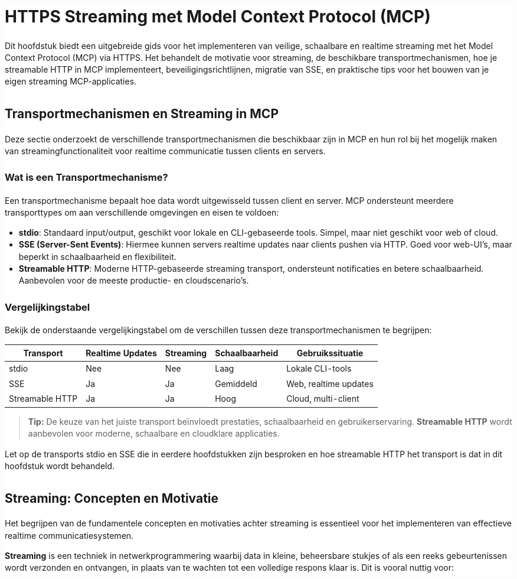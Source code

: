 
# HTTPS Streaming met Model Context Protocol (MCP)

Dit hoofdstuk biedt een uitgebreide gids voor het implementeren van veilige, schaalbare en realtime streaming met het Model Context Protocol (MCP) via HTTPS. Het behandelt de motivatie voor streaming, de beschikbare transportmechanismen, hoe je streamable HTTP in MCP implementeert, beveiligingsrichtlijnen, migratie van SSE, en praktische tips voor het bouwen van je eigen streaming MCP-applicaties.

## Transportmechanismen en Streaming in MCP

Deze sectie onderzoekt de verschillende transportmechanismen die beschikbaar zijn in MCP en hun rol bij het mogelijk maken van streamingfunctionaliteit voor realtime communicatie tussen clients en servers.

### Wat is een Transportmechanisme?

Een transportmechanisme bepaalt hoe data wordt uitgewisseld tussen client en server. MCP ondersteunt meerdere transporttypes om aan verschillende omgevingen en eisen te voldoen:

- **stdio**: Standaard input/output, geschikt voor lokale en CLI-gebaseerde tools. Simpel, maar niet geschikt voor web of cloud.
- **SSE (Server-Sent Events)**: Hiermee kunnen servers realtime updates naar clients pushen via HTTP. Goed voor web-UI’s, maar beperkt in schaalbaarheid en flexibiliteit.
- **Streamable HTTP**: Moderne HTTP-gebaseerde streaming transport, ondersteunt notificaties en betere schaalbaarheid. Aanbevolen voor de meeste productie- en cloudscenario’s.

### Vergelijkingstabel

Bekijk de onderstaande vergelijkingstabel om de verschillen tussen deze transportmechanismen te begrijpen:

| Transport         | Realtime Updates | Streaming | Schaalbaarheid | Gebruikssituatie         |
|-------------------|------------------|-----------|----------------|-------------------------|
| stdio             | Nee              | Nee       | Laag           | Lokale CLI-tools        |
| SSE               | Ja               | Ja        | Gemiddeld      | Web, realtime updates   |
| Streamable HTTP   | Ja               | Ja        | Hoog           | Cloud, multi-client     |

> **Tip:** De keuze van het juiste transport beïnvloedt prestaties, schaalbaarheid en gebruikerservaring. **Streamable HTTP** wordt aanbevolen voor moderne, schaalbare en cloudklare applicaties.

Let op de transports stdio en SSE die in eerdere hoofdstukken zijn besproken en hoe streamable HTTP het transport is dat in dit hoofdstuk wordt behandeld.

## Streaming: Concepten en Motivatie

Het begrijpen van de fundamentele concepten en motivaties achter streaming is essentieel voor het implementeren van effectieve realtime communicatiesystemen.

**Streaming** is een techniek in netwerkprogrammering waarbij data in kleine, beheersbare stukjes of als een reeks gebeurtenissen wordt verzonden en ontvangen, in plaats van te wachten tot een volledige respons klaar is. Dit is vooral nuttig voor:
